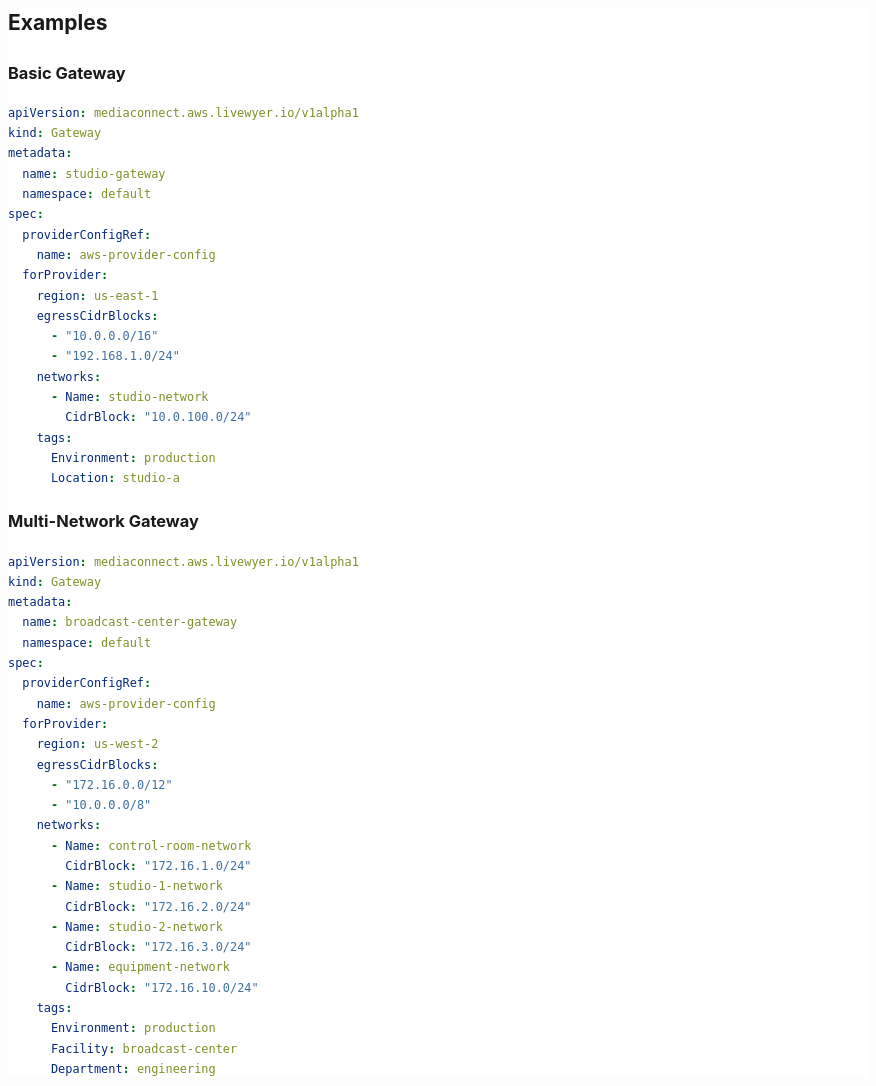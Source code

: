 ## Examples

### Basic Gateway

```yaml
apiVersion: mediaconnect.aws.livewyer.io/v1alpha1
kind: Gateway
metadata:
  name: studio-gateway
  namespace: default
spec:
  providerConfigRef:
    name: aws-provider-config
  forProvider:
    region: us-east-1
    egressCidrBlocks:
      - "10.0.0.0/16"
      - "192.168.1.0/24"
    networks:
      - Name: studio-network
        CidrBlock: "10.0.100.0/24"
    tags:
      Environment: production
      Location: studio-a
```

### Multi-Network Gateway

```yaml
apiVersion: mediaconnect.aws.livewyer.io/v1alpha1
kind: Gateway
metadata:
  name: broadcast-center-gateway
  namespace: default
spec:
  providerConfigRef:
    name: aws-provider-config
  forProvider:
    region: us-west-2
    egressCidrBlocks:
      - "172.16.0.0/12"
      - "10.0.0.0/8"
    networks:
      - Name: control-room-network
        CidrBlock: "172.16.1.0/24"
      - Name: studio-1-network
        CidrBlock: "172.16.2.0/24"
      - Name: studio-2-network
        CidrBlock: "172.16.3.0/24"
      - Name: equipment-network
        CidrBlock: "172.16.10.0/24"
    tags:
      Environment: production
      Facility: broadcast-center
      Department: engineering
```
